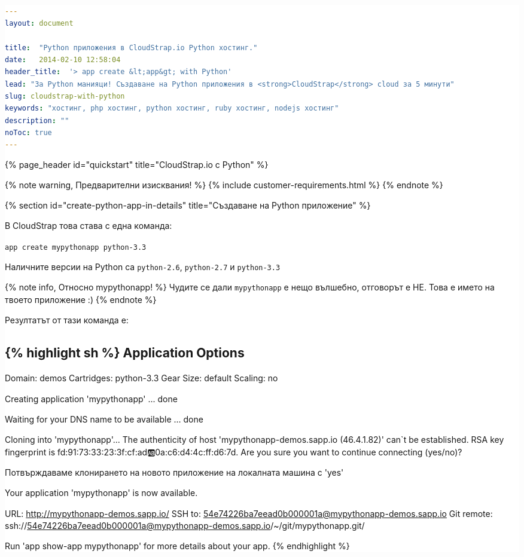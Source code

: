```yaml
---
layout: document

title:  "Python приложения в CloudStrap.io Python хостинг."
date:   2014-02-10 12:58:04
header_title:  '> app create &lt;app&gt; with Python'
lead: "За Python манияци! Създаване на Python приложения в <strong>CloudStrap</strong> cloud за 5 минути"
slug: cloudstrap-with-python
keywords: "хостинг, php хостинг, python хостинг, ruby хостинг, nodejs хостинг"
description: ""
noToc: true
---
```


{% page_header id="quickstart" title="CloudStrap.io с Python" %}

{% note warning, Предварителни изисквания! %}
  {% include customer-requirements.html %}
{% endnote %}

{% section id="create-python-app-in-details" title="Създаване на Python приложение" %}

В CloudStrap това става с една команда:

    app create mypythonapp python-3.3

Наличните версии на Python са `python-2.6`, `python-2.7` и `python-3.3`

{% note info, Относно mypythonapp! %}
Чудите се дали `mypythonapp` е нещо вълшебно, отговорът е НЕ.
Това е името на твоето приложение :)
{% endnote %}

Резултатът от тази команда е:

{% highlight sh %}
Application Options
-------------------
Domain:     demos
Cartridges: python-3.3
Gear Size:  default
Scaling:    no

Creating application 'mypythonapp' ... done

Waiting for your DNS name to be available ... done

Cloning into 'mypythonapp'...
The authenticity of host 'mypythonapp-demos.sapp.io (46.4.1.82)' can`t be established.
RSA key fingerprint is fd:91:73:33:23:3f:cf:ad:ab:0a:c6:d4:4c:ff:d6:7d.
Are you sure you want to continue connecting (yes/no)?

Потвърждаваме клонирането на новото приложение на локалната машина с 'yes'

Your application 'mypythonapp' is now available.

  URL:        http://mypythonapp-demos.sapp.io/
  SSH to:     54e74226ba7eead0b000001a@mypythonapp-demos.sapp.io
  Git remote: ssh://54e74226ba7eead0b000001a@mypythonapp-demos.sapp.io/~/git/mypythonapp.git/

Run 'app show-app mypythonapp' for more details about your app.
{% endhighlight %}
